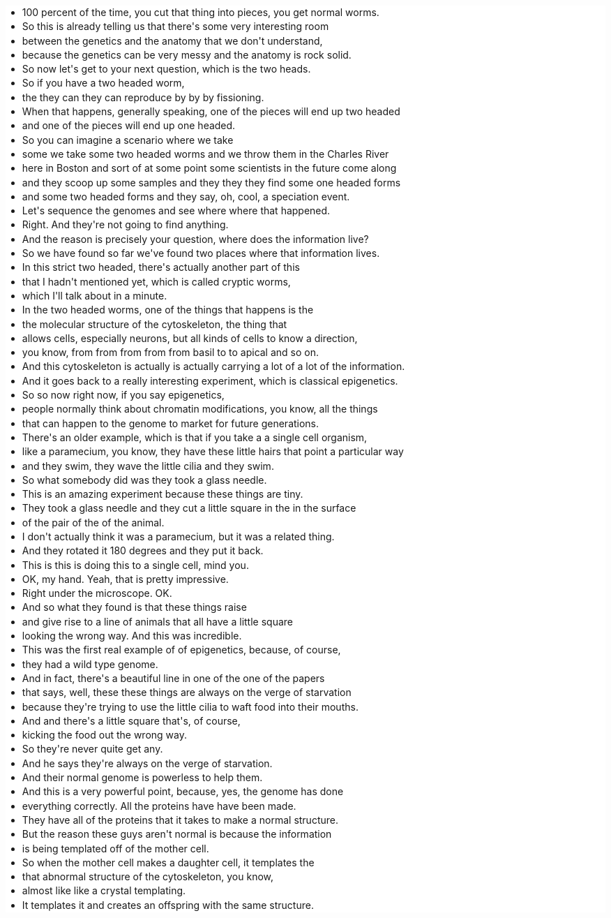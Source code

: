 *  100 percent of the time, you cut that thing into pieces, you get normal worms.
*  So this is already telling us that there's some very interesting room
*  between the genetics and the anatomy that we don't understand,
*  because the genetics can be very messy and the anatomy is rock solid.
*  So now let's get to your next question, which is the two heads.
*  So if you have a two headed worm,
*  the they can they can reproduce by by by fissioning.
*  When that happens, generally speaking, one of the pieces will end up two headed
*  and one of the pieces will end up one headed.
*  So you can imagine a scenario where we take
*  some we take some two headed worms and we throw them in the Charles River
*  here in Boston and sort of at some point some scientists in the future come along
*  and they scoop up some samples and they they they find some one headed forms
*  and some two headed forms and they say, oh, cool, a speciation event.
*  Let's sequence the genomes and see where where that happened.
*  Right. And they're not going to find anything.
*  And the reason is precisely your question, where does the information live?
*  So we have found so far we've found two places where that information lives.
*  In this strict two headed, there's actually another part of this
*  that I hadn't mentioned yet, which is called cryptic worms,
*  which I'll talk about in a minute.
*  In the two headed worms, one of the things that happens is the
*  the molecular structure of the cytoskeleton, the thing that
*  allows cells, especially neurons, but all kinds of cells to know a direction,
*  you know, from from from from from basil to to apical and so on.
*  And this cytoskeleton is actually is actually carrying a lot of a lot of the information.
*  And it goes back to a really interesting experiment, which is classical epigenetics.
*  So so now right now, if you say epigenetics,
*  people normally think about chromatin modifications, you know, all the things
*  that can happen to the genome to market for future generations.
*  There's an older example, which is that if you take a a single cell organism,
*  like a paramecium, you know, they have these little hairs that point a particular way
*  and they swim, they wave the little cilia and they swim.
*  So what somebody did was they took a glass needle.
*  This is an amazing experiment because these things are tiny.
*  They took a glass needle and they cut a little square in the in the surface
*  of the pair of the of the animal.
*  I don't actually think it was a paramecium, but it was a related thing.
*  And they rotated it 180 degrees and they put it back.
*  This is this is doing this to a single cell, mind you.
*  OK, my hand. Yeah, that is pretty impressive.
*  Right under the microscope. OK.
*  And so what they found is that these things raise
*  and give rise to a line of animals that all have a little square
*  looking the wrong way. And this was incredible.
*  This was the first real example of of epigenetics, because, of course,
*  they had a wild type genome.
*  And in fact, there's a beautiful line in one of the one of the papers
*  that says, well, these these things are always on the verge of starvation
*  because they're trying to use the little cilia to waft food into their mouths.
*  And and there's a little square that's, of course,
*  kicking the food out the wrong way.
*  So they're never quite get any.
*  And he says they're always on the verge of starvation.
*  And their normal genome is powerless to help them.
*  And this is a very powerful point, because, yes, the genome has done
*  everything correctly. All the proteins have have been made.
*  They have all of the proteins that it takes to make a normal structure.
*  But the reason these guys aren't normal is because the information
*  is being templated off of the mother cell.
*  So when the mother cell makes a daughter cell, it templates the
*  that abnormal structure of the cytoskeleton, you know,
*  almost like like a crystal templating.
*  It templates it and creates an offspring with the same structure.